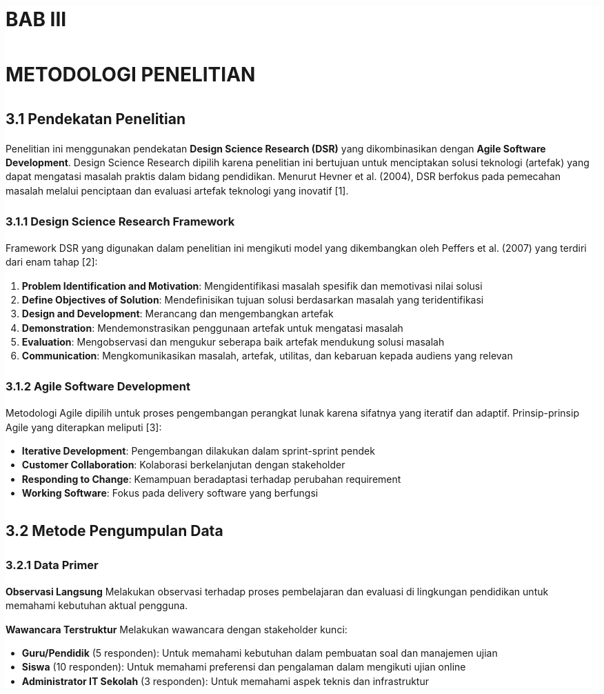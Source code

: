 # BAB III
# METODOLOGI PENELITIAN

## 3.1 Pendekatan Penelitian

Penelitian ini menggunakan pendekatan **Design Science Research (DSR)** yang dikombinasikan dengan **Agile Software Development**. Design Science Research dipilih karena penelitian ini bertujuan untuk menciptakan solusi teknologi (artefak) yang dapat mengatasi masalah praktis dalam bidang pendidikan. Menurut Hevner et al. (2004), DSR berfokus pada pemecahan masalah melalui penciptaan dan evaluasi artefak teknologi yang inovatif [1].

### 3.1.1 Design Science Research Framework

Framework DSR yang digunakan dalam penelitian ini mengikuti model yang dikembangkan oleh Peffers et al. (2007) yang terdiri dari enam tahap [2]:

1. **Problem Identification and Motivation**: Mengidentifikasi masalah spesifik dan memotivasi nilai solusi
2. **Define Objectives of Solution**: Mendefinisikan tujuan solusi berdasarkan masalah yang teridentifikasi
3. **Design and Development**: Merancang dan mengembangkan artefak
4. **Demonstration**: Mendemonstrasikan penggunaan artefak untuk mengatasi masalah
5. **Evaluation**: Mengobservasi dan mengukur seberapa baik artefak mendukung solusi masalah
6. **Communication**: Mengkomunikasikan masalah, artefak, utilitas, dan kebaruan kepada audiens yang relevan

### 3.1.2 Agile Software Development

Metodologi Agile dipilih untuk proses pengembangan perangkat lunak karena sifatnya yang iteratif dan adaptif. Prinsip-prinsip Agile yang diterapkan meliputi [3]:

- **Iterative Development**: Pengembangan dilakukan dalam sprint-sprint pendek
- **Customer Collaboration**: Kolaborasi berkelanjutan dengan stakeholder
- **Responding to Change**: Kemampuan beradaptasi terhadap perubahan requirement
- **Working Software**: Fokus pada delivery software yang berfungsi

## 3.2 Metode Pengumpulan Data

### 3.2.1 Data Primer

**Observasi Langsung**
Melakukan observasi terhadap proses pembelajaran dan evaluasi di lingkungan pendidikan untuk memahami kebutuhan aktual pengguna.

**Wawancara Terstruktur**
Melakukan wawancara dengan stakeholder kunci:
- **Guru/Pendidik** (5 responden): Untuk memahami kebutuhan dalam pembuatan soal dan manajemen ujian
- **Siswa** (10 responden): Untuk memahami preferensi dan pengalaman dalam mengikuti ujian online
- **Administrator IT Sekolah** (3 responden): Untuk memahami aspek teknis dan infrastruktur
